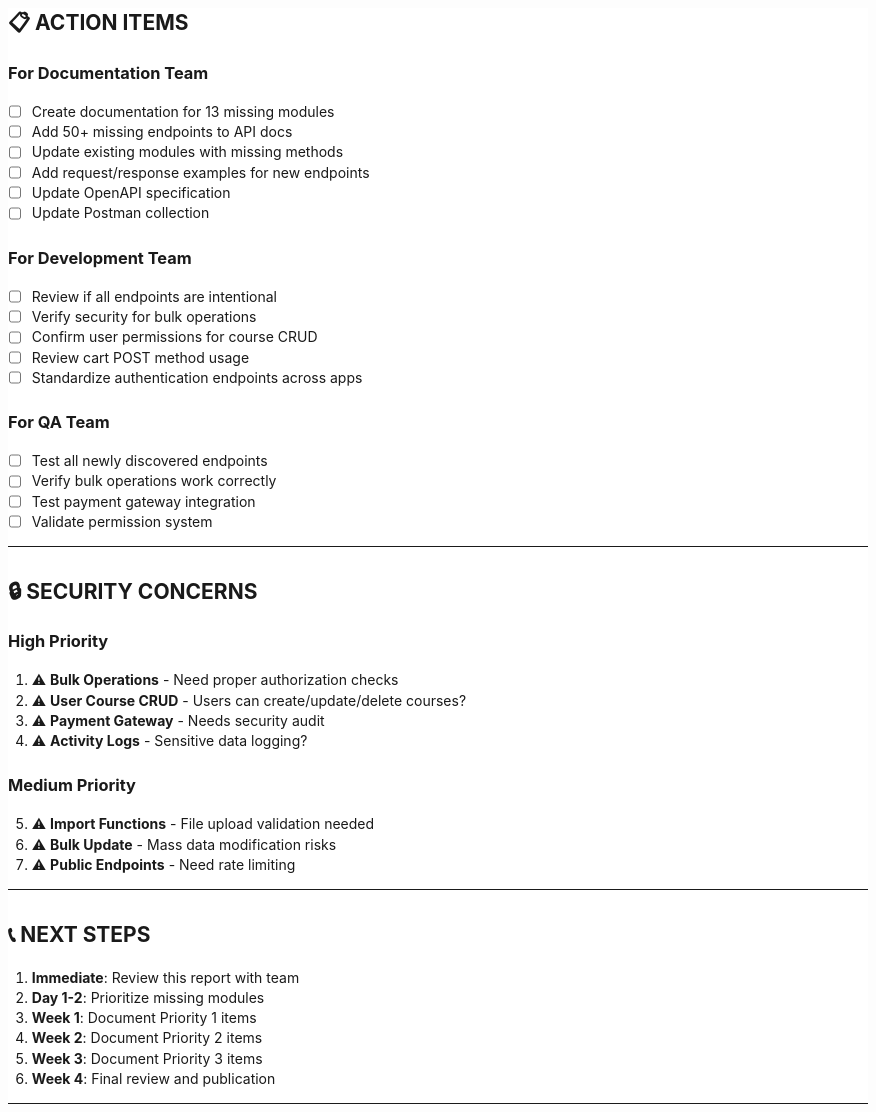 
## 📋 ACTION ITEMS

### For Documentation Team

- [ ] Create documentation for 13 missing modules
- [ ] Add 50+ missing endpoints to API docs
- [ ] Update existing modules with missing methods
- [ ] Add request/response examples for new endpoints
- [ ] Update OpenAPI specification
- [ ] Update Postman collection

### For Development Team

- [ ] Review if all endpoints are intentional
- [ ] Verify security for bulk operations
- [ ] Confirm user permissions for course CRUD
- [ ] Review cart POST method usage
- [ ] Standardize authentication endpoints across apps

### For QA Team

- [ ] Test all newly discovered endpoints
- [ ] Verify bulk operations work correctly
- [ ] Test payment gateway integration
- [ ] Validate permission system

---

## 🔒 SECURITY CONCERNS

### High Priority

1. ⚠️ **Bulk Operations** - Need proper authorization checks
2. ⚠️ **User Course CRUD** - Users can create/update/delete courses?
3. ⚠️ **Payment Gateway** - Needs security audit
4. ⚠️ **Activity Logs** - Sensitive data logging?

### Medium Priority

5. ⚠️ **Import Functions** - File upload validation needed
6. ⚠️ **Bulk Update** - Mass data modification risks
7. ⚠️ **Public Endpoints** - Need rate limiting

---

## 📞 NEXT STEPS

1. **Immediate**: Review this report with team
2. **Day 1-2**: Prioritize missing modules
3. **Week 1**: Document Priority 1 items
4. **Week 2**: Document Priority 2 items
5. **Week 3**: Document Priority 3 items
6. **Week 4**: Final review and publication

---